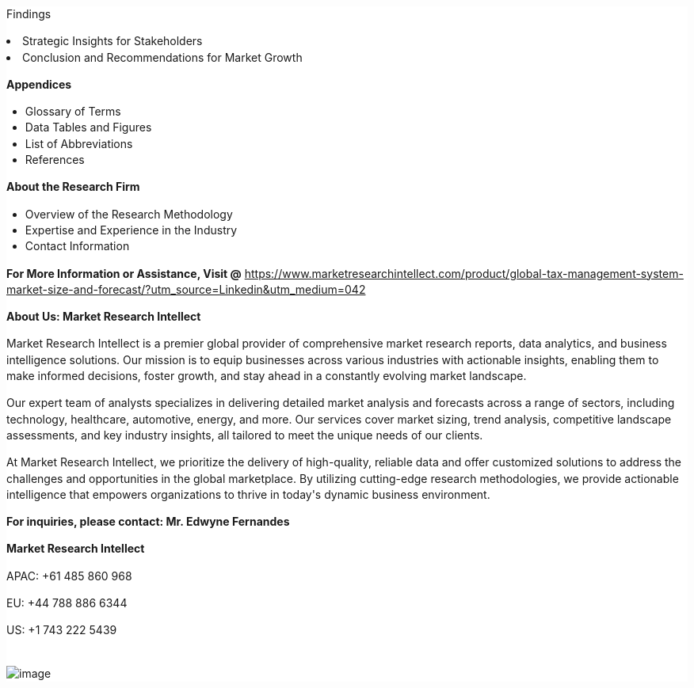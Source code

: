 Findings</li><li>Strategic Insights for Stakeholders</li><li>Conclusion and Recommendations for Market Growth</li></ul><p><strong>Appendices</strong></p><ul><li>Glossary of Terms</li><li>Data Tables and Figures</li><li>List of Abbreviations</li><li>References</li></ul><p><strong>About the Research Firm</strong></p><ul><li>Overview of the Research Methodology</li><li>Expertise and Experience in the Industry</li><li>Contact Information</li></ul></div><div class="article-main__content" data-test-id="publishing-text-block"><p><span class="font-[700]"><strong>For More Information or Assistance, Visit @</strong>&nbsp;<a href="https://www.marketresearchintellect.com/product/global-tax-management-system-market-size-and-forecast/?utm_source=Linkedin&utm_medium=042">https://www.marketresearchintellect.com/product/global-tax-management-system-market-size-and-forecast/?utm_source=Linkedin&utm_medium=042</a></span></p><p><strong>About Us: Market Research Intellect</strong></p><p>Market Research Intellect is a premier global provider of comprehensive market research reports, data analytics, and business intelligence solutions. Our mission is to equip businesses across various industries with actionable insights, enabling them to make informed decisions, foster growth, and stay ahead in a constantly evolving market landscape.</p><p>Our expert team of analysts specializes in delivering detailed market analysis and forecasts across a range of sectors, including technology, healthcare, automotive, energy, and more. Our services cover market sizing, trend analysis, competitive landscape assessments, and key industry insights, all tailored to meet the unique needs of our clients.</p><p>At Market Research Intellect, we prioritize the delivery of high-quality, reliable data and offer customized solutions to address the challenges and opportunities in the global marketplace. By utilizing cutting-edge research methodologies, we provide actionable intelligence that empowers organizations to thrive in today's dynamic business environment.</p><p><strong>For inquiries, please contact: Mr. Edwyne Fernandes</strong></p><p><strong>Market Research Intellect</strong></p><p>APAC: +61 485 860 968</p><p>EU: +44 788 886 6344</p><p>US: +1 743 222 5439</p></div><div class="article-main__content" data-test-id="publishing-text-block">&nbsp;</div>
![image](https://github.com/user-attachments/assets/fb3d1088-fd5c-4f37-b693-d6f876a95278)
